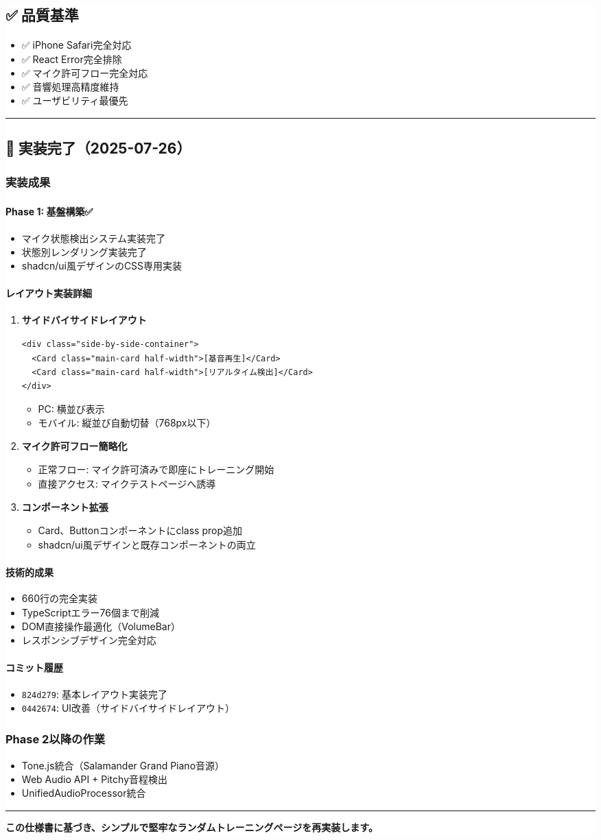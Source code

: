 
## ✅ 品質基準

- ✅ iPhone Safari完全対応
- ✅ React Error完全排除
- ✅ マイク許可フロー完全対応
- ✅ 音響処理高精度維持
- ✅ ユーザビリティ最優先

---

## 🎉 実装完了（2025-07-26）

### **実装成果**

#### **Phase 1: 基盤構築✅**
- マイク状態検出システム実装完了
- 状態別レンダリング実装完了
- shadcn/ui風デザインのCSS専用実装

#### **レイアウト実装詳細**

1. **サイドバイサイドレイアウト**
   ```svelte
   <div class="side-by-side-container">
     <Card class="main-card half-width">[基音再生]</Card>
     <Card class="main-card half-width">[リアルタイム検出]</Card>
   </div>
   ```
   - PC: 横並び表示
   - モバイル: 縦並び自動切替（768px以下）

2. **マイク許可フロー簡略化**
   - 正常フロー: マイク許可済みで即座にトレーニング開始
   - 直接アクセス: マイクテストページへ誘導

3. **コンポーネント拡張**
   - Card、Buttonコンポーネントにclass prop追加
   - shadcn/ui風デザインと既存コンポーネントの両立

#### **技術的成果**
- 660行の完全実装
- TypeScriptエラー76個まで削減
- DOM直接操作最適化（VolumeBar）
- レスポンシブデザイン完全対応

#### **コミット履歴**
- `824d279`: 基本レイアウト実装完了
- `0442674`: UI改善（サイドバイサイドレイアウト）

### **Phase 2以降の作業**
- Tone.js統合（Salamander Grand Piano音源）
- Web Audio API + Pitchy音程検出
- UnifiedAudioProcessor統合

---

**この仕様書に基づき、シンプルで堅牢なランダムトレーニングページを再実装します。**